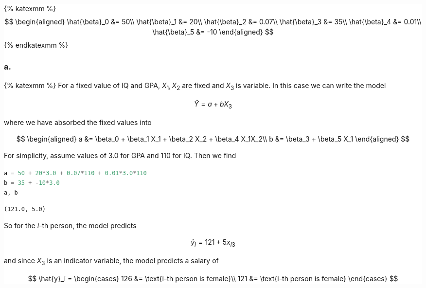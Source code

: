 {% katexmm %}
$$
\begin{aligned}
\hat{\beta}_0 &= 50\\
\hat{\beta}_1 &= 20\\
\hat{\beta}_2 &= 0.07\\
\hat{\beta}_3 &= 35\\
\hat{\beta}_4 &= 0.01\\
\hat{\beta}_5 &= -10
\end{aligned}
$$
{% endkatexmm %}

### a.

{% katexmm %}
For a fixed value of IQ and GPA, $X_1, X_2$ are fixed and $X_3$ is variable. In this case we can write the model

$$\hat{Y} = a + b X_3 $$

where we have absorbed the fixed values into

$$
\begin{aligned}
a &= \beta_0 + \beta_1 X_1 + \beta_2 X_2 + \beta_4 X_1X_2\\
b &= \beta_3 + \beta_5 X_1
\end{aligned}
$$

For simplicity, assume values of 3.0 for GPA and 110 for IQ. Then we find


```python
a = 50 + 20*3.0 + 0.07*110 + 0.01*3.0*110
b = 35 + -10*3.0
a, b
```




    (121.0, 5.0)



So for the $i$-th person, the model predicts

$$\hat{y}_i = 121 + 5x_{i3}$$

and since $X_3$ is an indicator variable, the model predicts a salary of

$$
\hat{y}_i = 
\begin{cases} 
126 &= \text{i-th person is female}\\ 
121 &= \text{i-th person is female}
\end{cases}
$$
